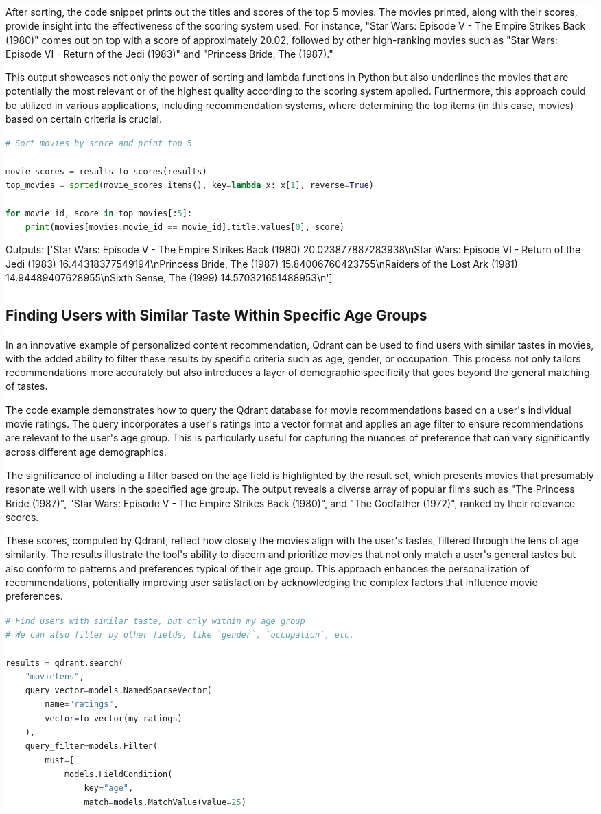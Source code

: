 After sorting, the code snippet prints out the titles and scores of the top 5 movies. The movies printed, along with their scores, provide insight into the effectiveness of the scoring system used. For instance, "Star Wars: Episode V - The Empire Strikes Back (1980)" comes out on top with a score of approximately 20.02, followed by other high-ranking movies such as "Star Wars: Episode VI - Return of the Jedi (1983)" and "Princess Bride, The (1987)." 

This output showcases not only the power of sorting and lambda functions in Python but also underlines the movies that are potentially the most relevant or of the highest quality according to the scoring system applied. Furthermore, this approach could be utilized in various applications, including recommendation systems, where determining the top items (in this case, movies) based on certain criteria is crucial.

```python
# Sort movies by score and print top 5

movie_scores = results_to_scores(results)
top_movies = sorted(movie_scores.items(), key=lambda x: x[1], reverse=True)

for movie_id, score in top_movies[:5]:
    print(movies[movies.movie_id == movie_id].title.values[0], score)
```

Outputs: ['Star Wars: Episode V - The Empire Strikes Back (1980) 20.023877887283938\nStar Wars: Episode VI - Return of the Jedi (1983) 16.44318377549194\nPrincess Bride, The (1987) 15.84006760423755\nRaiders of the Lost Ark (1981) 14.94489407628955\nSixth Sense, The (1999) 14.570321651488953\n']

## Finding Users with Similar Taste Within Specific Age Groups

In an innovative example of personalized content recommendation, Qdrant can be used to find users with similar tastes in movies, with the added ability to filter these results by specific criteria such as age, gender, or occupation. This process not only tailors recommendations more accurately but also introduces a layer of demographic specificity that goes beyond the general matching of tastes.

The code example demonstrates how to query the Qdrant database for movie recommendations based on a user's individual movie ratings. The query incorporates a user's ratings into a vector format and applies an age filter to ensure recommendations are relevant to the user's age group. This is particularly useful for capturing the nuances of preference that can vary significantly across different age demographics.

The significance of including a filter based on the `age` field is highlighted by the result set, which presents movies that presumably resonate well with users in the specified age group. The output reveals a diverse array of popular films such as "The Princess Bride (1987)", "Star Wars: Episode V - The Empire Strikes Back (1980)", and "The Godfather (1972)", ranked by their relevance scores.

These scores, computed by Qdrant, reflect how closely the movies align with the user's tastes, filtered through the lens of age similarity. The results illustrate the tool's ability to discern and prioritize movies that not only match a user's general tastes but also conform to patterns and preferences typical of their age group. This approach enhances the personalization of recommendations, potentially improving user satisfaction by acknowledging the complex factors that influence movie preferences.

```python
# Find users with similar taste, but only within my age group
# We can also filter by other fields, like `gender`, `occupation`, etc.

results = qdrant.search(
    "movielens",
    query_vector=models.NamedSparseVector(
        name="ratings",
        vector=to_vector(my_ratings)
    ),
    query_filter=models.Filter(
        must=[
            models.FieldCondition(
                key="age",
                match=models.MatchValue(value=25)
```